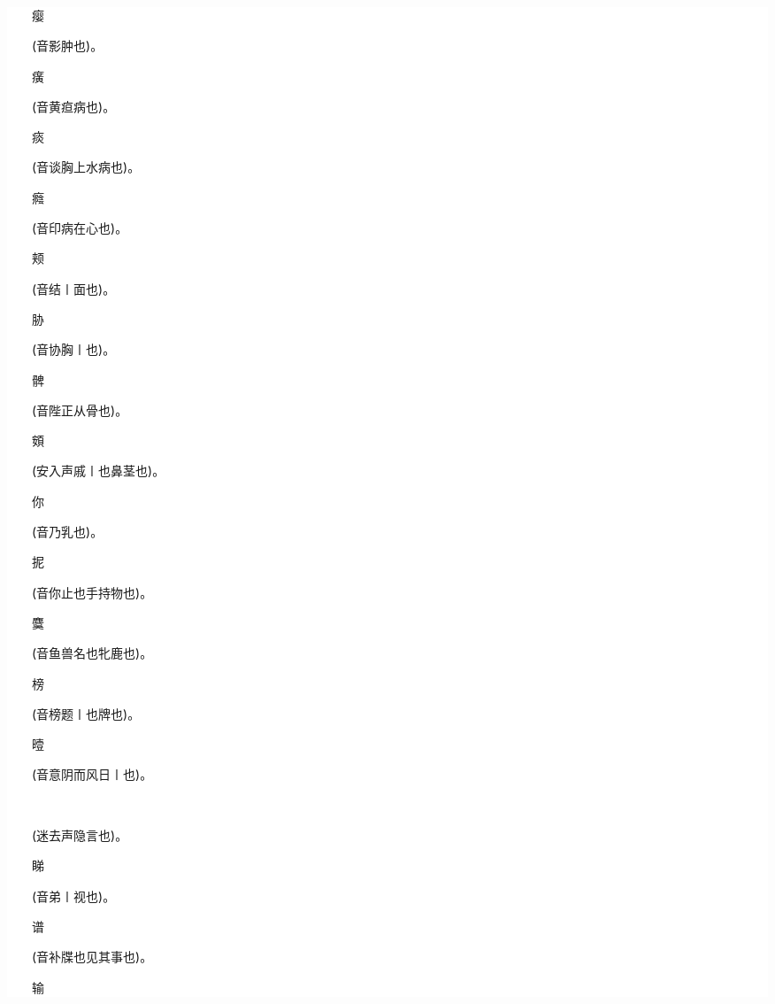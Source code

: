 　　瘿

　　(音影肿也)。

　　癀

　　(音黄疸病也)。

　　痰

　　(音谈胸上水病也)。

　　癊

　　(音印病在心也)。

　　颊

　　(音结〡面也)。

　　胁

　　(音协胸〡也)。

　　髀

　　(音陛正从骨也)。

　　頞

　　(安入声戚〡也鼻茎也)。

　　你

　　(音乃乳也)。

　　抳

　　(音你止也手持物也)。

　　麌

　　(音鱼兽名也牝鹿也)。

　　榜

　　(音榜题〡也牌也)。

　　曀

　　(音意阴而风日〡也)。

　　　

　　(迷去声隐言也)。

　　睇

　　(音弟〡视也)。

　　谱

　　(音补牒也见其事也)。

　　输
